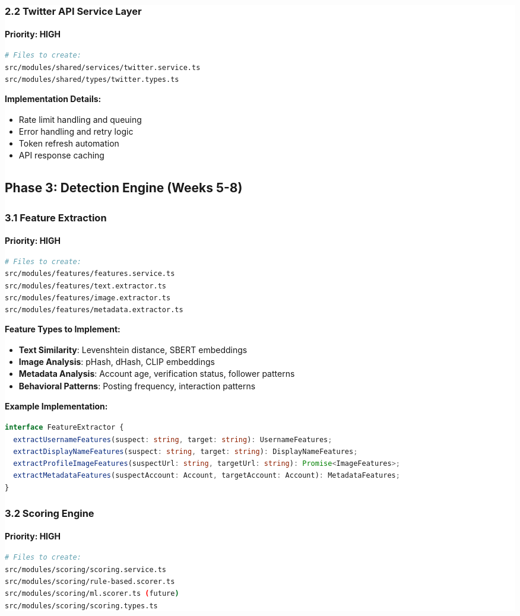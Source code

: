 ### 2.2 Twitter API Service Layer
**Priority: HIGH**

```bash
# Files to create:
src/modules/shared/services/twitter.service.ts
src/modules/shared/types/twitter.types.ts
```

**Implementation Details:**
- Rate limit handling and queuing
- Error handling and retry logic
- Token refresh automation
- API response caching

## Phase 3: Detection Engine (Weeks 5-8)

### 3.1 Feature Extraction
**Priority: HIGH**

```bash
# Files to create:
src/modules/features/features.service.ts
src/modules/features/text.extractor.ts
src/modules/features/image.extractor.ts
src/modules/features/metadata.extractor.ts
```

**Feature Types to Implement:**
- **Text Similarity**: Levenshtein distance, SBERT embeddings
- **Image Analysis**: pHash, dHash, CLIP embeddings
- **Metadata Analysis**: Account age, verification status, follower patterns
- **Behavioral Patterns**: Posting frequency, interaction patterns

**Example Implementation:**
```typescript
interface FeatureExtractor {
  extractUsernameFeatures(suspect: string, target: string): UsernameFeatures;
  extractDisplayNameFeatures(suspect: string, target: string): DisplayNameFeatures;
  extractProfileImageFeatures(suspectUrl: string, targetUrl: string): Promise<ImageFeatures>;
  extractMetadataFeatures(suspectAccount: Account, targetAccount: Account): MetadataFeatures;
}
```

### 3.2 Scoring Engine
**Priority: HIGH**

```bash
# Files to create:
src/modules/scoring/scoring.service.ts
src/modules/scoring/rule-based.scorer.ts
src/modules/scoring/ml.scorer.ts (future)
src/modules/scoring/scoring.types.ts
```

